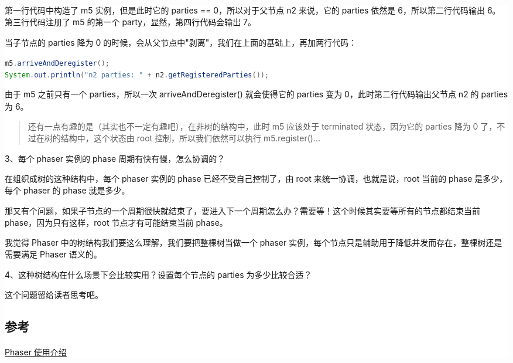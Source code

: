 第一行代码中构造了 m5 实例，但是此时它的 parties == 0，所以对于父节点 n2 来说，它的 parties 依然是 6，所以第二行代码输出 6。第三行代码注册了 m5 的第一个 party，显然，第四行代码会输出 7。

当子节点的 parties 降为 0 的时候，会从父节点中"剥离"，我们在上面的基础上，再加两行代码：

```java
m5.arriveAndDeregister();
System.out.println("n2 parties: " + n2.getRegisteredParties());
```

由于 m5 之前只有一个 parties，所以一次 arriveAndDeregister() 就会使得它的 parties 变为 0，此时第二行代码输出父节点 n2 的 parties 为 6。

> 还有一点有趣的是（其实也不一定有趣吧），在非树的结构中，此时 m5 应该处于 terminated 状态，因为它的 parties 降为 0 了，不过在树的结构中，这个状态由 root 控制，所以我们依然可以执行 m5.register()...

3、每个 phaser 实例的 phase 周期有快有慢，怎么协调的？

在组织成树的这种结构中，每个 phaser 实例的 phase 已经不受自己控制了，由 root 来统一协调，也就是说，root 当前的 phase 是多少，每个 phaser 的 phase 就是多少。

那又有个问题，如果子节点的一个周期很快就结束了，要进入下一个周期怎么办？需要等！这个时候其实要等所有的节点都结束当前 phase，因为只有这样，root 节点才有可能结束当前 phase。

我觉得 Phaser 中的树结构我们要这么理解，我们要把整棵树当做一个 phaser 实例，每个节点只是辅助用于降低并发而存在，整棵树还是需要满足 Phaser 语义的。

4、这种树结构在什么场景下会比较实用？设置每个节点的 parties 为多少比较合适？

这个问题留给读者思考吧。

## 参考

[Phaser 使用介绍](https://javadoop.com/post/phaser-tutorial)

